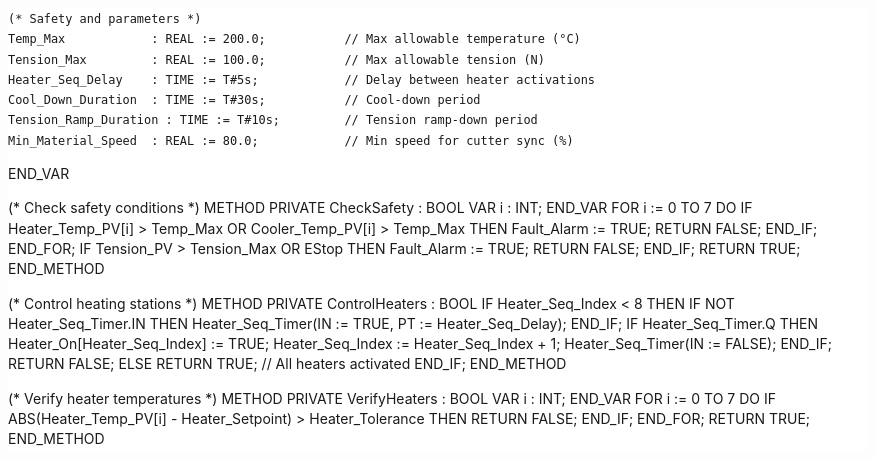     (* Safety and parameters *)
    Temp_Max            : REAL := 200.0;           // Max allowable temperature (°C)
    Tension_Max         : REAL := 100.0;           // Max allowable tension (N)
    Heater_Seq_Delay    : TIME := T#5s;            // Delay between heater activations
    Cool_Down_Duration  : TIME := T#30s;           // Cool-down period
    Tension_Ramp_Duration : TIME := T#10s;         // Tension ramp-down period
    Min_Material_Speed  : REAL := 80.0;            // Min speed for cutter sync (%)
END_VAR

(* Check safety conditions *)
METHOD PRIVATE CheckSafety : BOOL
VAR
    i : INT;
END_VAR
    FOR i := 0 TO 7 DO
        IF Heater_Temp_PV[i] > Temp_Max OR Cooler_Temp_PV[i] > Temp_Max THEN
            Fault_Alarm := TRUE;
            RETURN FALSE;
        END_IF;
    END_FOR;
    IF Tension_PV > Tension_Max OR EStop THEN
        Fault_Alarm := TRUE;
        RETURN FALSE;
    END_IF;
    RETURN TRUE;
END_METHOD

(* Control heating stations *)
METHOD PRIVATE ControlHeaters : BOOL
    IF Heater_Seq_Index < 8 THEN
        IF NOT Heater_Seq_Timer.IN THEN
            Heater_Seq_Timer(IN := TRUE, PT := Heater_Seq_Delay);
        END_IF;
        IF Heater_Seq_Timer.Q THEN
            Heater_On[Heater_Seq_Index] := TRUE;
            Heater_Seq_Index := Heater_Seq_Index + 1;
            Heater_Seq_Timer(IN := FALSE);
        END_IF;
        RETURN FALSE;
    ELSE
        RETURN TRUE; // All heaters activated
    END_IF;
END_METHOD

(* Verify heater temperatures *)
METHOD PRIVATE VerifyHeaters : BOOL
VAR
    i : INT;
END_VAR
    FOR i := 0 TO 7 DO
        IF ABS(Heater_Temp_PV[i] - Heater_Setpoint) > Heater_Tolerance THEN
            RETURN FALSE;
        END_IF;
    END_FOR;
    RETURN TRUE;
END_METHOD
